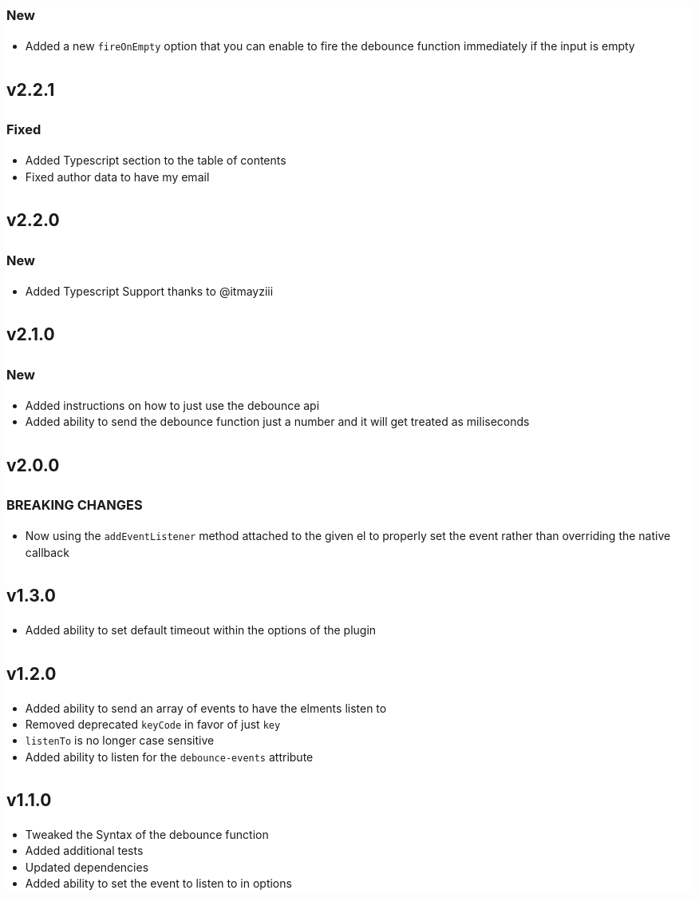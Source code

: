 ### New

- Added a new `fireOnEmpty` option that you can enable to fire the debounce function immediately if the input is empty

## v2.2.1

### Fixed

- Added Typescript section to the table of contents
- Fixed author data to have my email

## v2.2.0

### New

- Added Typescript Support thanks to @itmayziii

## v2.1.0

### New

- Added instructions on how to just use the debounce api
- Added ability to send the debounce function just a number and it will get treated as miliseconds

## v2.0.0

### BREAKING CHANGES

- Now using the `addEventListener` method attached to the given el to properly set the event rather than overriding the native callback

## v1.3.0

- Added ability to set default timeout within the options of the plugin

## v1.2.0

- Added ability to send an array of events to have the elments listen to
- Removed deprecated `keyCode` in favor of just `key`
- `listenTo` is no longer case sensitive
- Added ability to listen for the `debounce-events` attribute

## v1.1.0

- Tweaked the Syntax of the debounce function
- Added additional tests
- Updated dependencies
- Added ability to set the event to listen to in options
